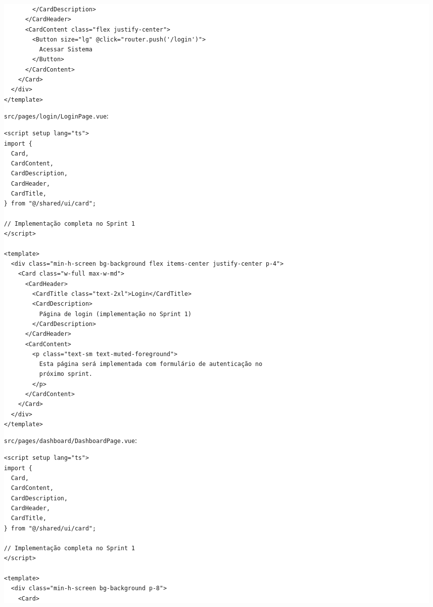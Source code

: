 ```vue
        </CardDescription>
      </CardHeader>
      <CardContent class="flex justify-center">
        <Button size="lg" @click="router.push('/login')">
          Acessar Sistema
        </Button>
      </CardContent>
    </Card>
  </div>
</template>
```

`src/pages/login/LoginPage.vue`:

```vue
<script setup lang="ts">
import {
  Card,
  CardContent,
  CardDescription,
  CardHeader,
  CardTitle,
} from "@/shared/ui/card";

// Implementação completa no Sprint 1
</script>

<template>
  <div class="min-h-screen bg-background flex items-center justify-center p-4">
    <Card class="w-full max-w-md">
      <CardHeader>
        <CardTitle class="text-2xl">Login</CardTitle>
        <CardDescription>
          Página de login (implementação no Sprint 1)
        </CardDescription>
      </CardHeader>
      <CardContent>
        <p class="text-sm text-muted-foreground">
          Esta página será implementada com formulário de autenticação no
          próximo sprint.
        </p>
      </CardContent>
    </Card>
  </div>
</template>
```

`src/pages/dashboard/DashboardPage.vue`:

```vue
<script setup lang="ts">
import {
  Card,
  CardContent,
  CardDescription,
  CardHeader,
  CardTitle,
} from "@/shared/ui/card";

// Implementação completa no Sprint 1
</script>

<template>
  <div class="min-h-screen bg-background p-8">
    <Card>
```